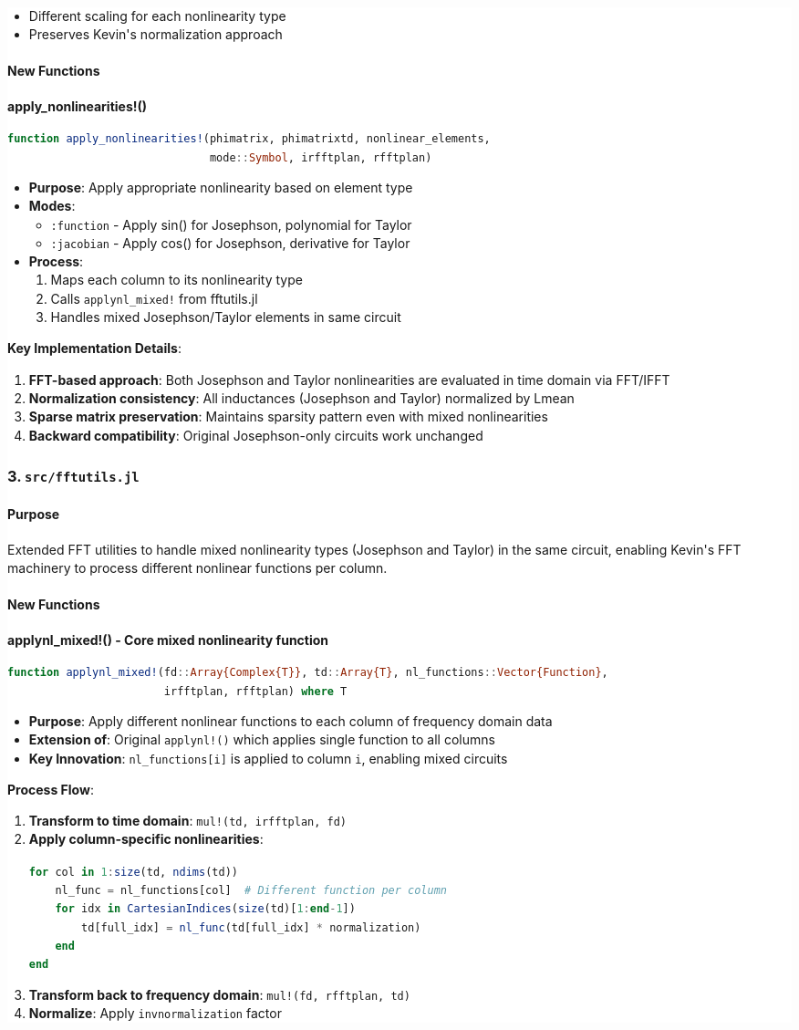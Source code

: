    - Different scaling for each nonlinearity type
   - Preserves Kevin's normalization approach

#### New Functions

**apply_nonlinearities!()**
```julia
function apply_nonlinearities!(phimatrix, phimatrixtd, nonlinear_elements, 
                               mode::Symbol, irfftplan, rfftplan)
```
- **Purpose**: Apply appropriate nonlinearity based on element type
- **Modes**:
  - `:function` - Apply sin() for Josephson, polynomial for Taylor
  - `:jacobian` - Apply cos() for Josephson, derivative for Taylor
- **Process**:
  1. Maps each column to its nonlinearity type
  2. Calls `applynl_mixed!` from fftutils.jl
  3. Handles mixed Josephson/Taylor elements in same circuit

**Key Implementation Details**:

1. **FFT-based approach**: Both Josephson and Taylor nonlinearities are evaluated in time domain via FFT/IFFT
2. **Normalization consistency**: All inductances (Josephson and Taylor) normalized by Lmean
3. **Sparse matrix preservation**: Maintains sparsity pattern even with mixed nonlinearities
4. **Backward compatibility**: Original Josephson-only circuits work unchanged

### 3. `src/fftutils.jl`

#### Purpose
Extended FFT utilities to handle mixed nonlinearity types (Josephson and Taylor) in the same circuit, enabling Kevin's FFT machinery to process different nonlinear functions per column.

#### New Functions

**applynl_mixed!() - Core mixed nonlinearity function**
```julia
function applynl_mixed!(fd::Array{Complex{T}}, td::Array{T}, nl_functions::Vector{Function}, 
                        irfftplan, rfftplan) where T
```
- **Purpose**: Apply different nonlinear functions to each column of frequency domain data
- **Extension of**: Original `applynl!()` which applies single function to all columns
- **Key Innovation**: `nl_functions[i]` is applied to column `i`, enabling mixed circuits

**Process Flow**:
1. **Transform to time domain**: `mul!(td, irfftplan, fd)`
2. **Apply column-specific nonlinearities**:
   ```julia
   for col in 1:size(td, ndims(td))
       nl_func = nl_functions[col]  # Different function per column
       for idx in CartesianIndices(size(td)[1:end-1])
           td[full_idx] = nl_func(td[full_idx] * normalization)
       end
   end
   ```
3. **Transform back to frequency domain**: `mul!(fd, rfftplan, td)`
4. **Normalize**: Apply `invnormalization` factor
